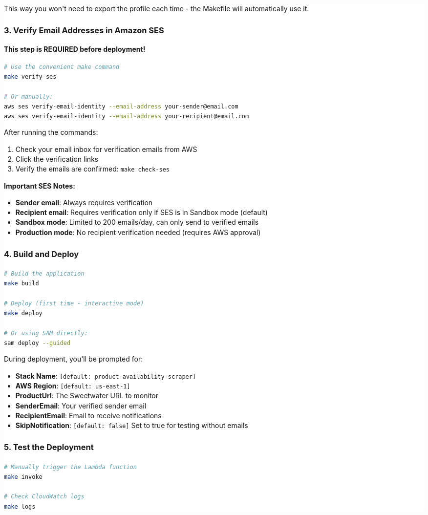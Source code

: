 This way you won't need to export the profile each time - the Makefile will automatically use it.

### 3. Verify Email Addresses in Amazon SES

**This step is REQUIRED before deployment!**

```bash
# Use the convenient make command
make verify-ses

# Or manually:
aws ses verify-email-identity --email-address your-sender@email.com
aws ses verify-email-identity --email-address your-recipient@email.com
```

After running the commands:

1. Check your email inbox for verification emails from AWS
2. Click the verification links
3. Verify the emails are confirmed: `make check-ses`

**Important SES Notes:**

- **Sender email**: Always requires verification
- **Recipient email**: Requires verification only if SES is in Sandbox mode (default)
- **Sandbox mode**: Limited to 200 emails/day, can only send to verified emails
- **Production mode**: No recipient verification needed (requires AWS approval)

### 4. Build and Deploy

```bash
# Build the application
make build

# Deploy (first time - interactive mode)
make deploy

# Or using SAM directly:
sam deploy --guided
```

During deployment, you'll be prompted for:

- **Stack Name**: `[default: product-availability-scraper]`
- **AWS Region**: `[default: us-east-1]`
- **ProductUrl**: The Sweetwater URL to monitor
- **SenderEmail**: Your verified sender email
- **RecipientEmail**: Email to receive notifications
- **SkipNotification**: `[default: false]` Set to true for testing without emails

### 5. Test the Deployment

```bash
# Manually trigger the Lambda function
make invoke

# Check CloudWatch logs
make logs
```
